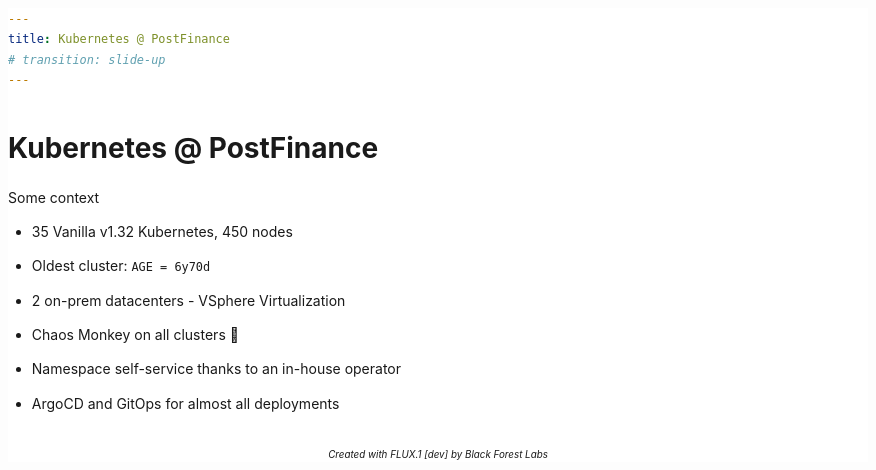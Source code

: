 ```yaml
---
title: Kubernetes @ PostFinance
# transition: slide-up
---
```


# Kubernetes @ PostFinance
Some context

<div grid="~ cols-2 gap-4">
<div>

- 35 Vanilla v1.32 Kubernetes, 450 nodes

- Oldest cluster: `AGE = 6y70d`

- 2 on-prem datacenters - VSphere Virtualization

- Chaos Monkey on all clusters 🐒

- Namespace self-service thanks to an in-house operator

- ArgoCD and GitOps for almost all deployments

</div>
<div>
<figure>
  <img border="rounded" src="/images/postfinance-intro.webp" width="90%" alt="">
  <footer><cite style="font-size: 70%;display: block;text-align: center;" >Created with FLUX.1 [dev] by Black Forest Labs</cite></footer>
</figure>
</div>
</div>


